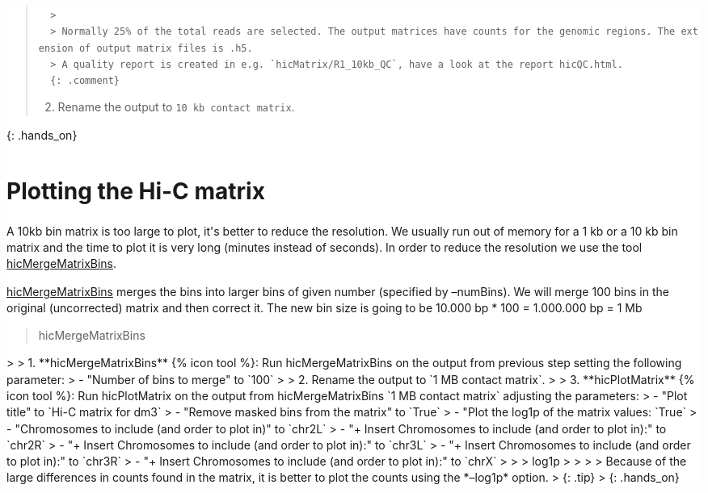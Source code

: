 >       >
>       > Normally 25% of the total reads are selected. The output matrices have counts for the genomic regions. The extension of output matrix files is .h5.
>       > A quality report is created in e.g. `hicMatrix/R1_10kb_QC`, have a look at the report hicQC.html.
>       {: .comment}
>
> 2. Rename the output to `10 kb contact matrix`.
>
{: .hands_on}

# Plotting the Hi-C matrix

A 10kb bin matrix is too large to plot, it's better to reduce the resolution. We usually run out of memory for a 1 kb or a 10 kb bin matrix and the time to plot it is very long (minutes instead of seconds). In order to reduce the resolution we use the tool [hicMergeMatrixBins](http://hicexplorer.readthedocs.io/en/latest/content/tools/hicMergeMatrixBins.html#hicmergematrixbins).

[hicMergeMatrixBins](http://hicexplorer.readthedocs.io/en/latest/content/tools/hicMergeMatrixBins.html#hicmergematrixbins) merges the bins into larger bins of given number (specified by –numBins). We will merge 100 bins in the original (uncorrected) matrix and then correct it. The new bin size is going to be 10.000 bp * 100 = 1.000.000 bp = 1 Mb

> <hands-on-title>hicMergeMatrixBins
</hands-on-title>
>
> 1. **hicMergeMatrixBins** {% icon tool %}: Run hicMergeMatrixBins on the output from previous step setting the following parameter:
>    - "Number of bins to merge" to `100`
>
> 2. Rename the output to `1 MB contact matrix`.
>
> 3. **hicPlotMatrix** {% icon tool %}: Run hicPlotMatrix on the output from hicMergeMatrixBins `1 MB contact matrix` adjusting the parameters:
>    - "Plot title" to `Hi-C matrix for dm3`
>    - "Remove masked bins from the matrix" to `True`
>    - "Plot the log1p of the matrix values: `True`
>    - "Chromosomes to include (and order to plot in)" to `chr2L`
>    - "+ Insert Chromosomes to include (and order to plot in):" to `chr2R`
>    - "+ Insert Chromosomes to include (and order to plot in):" to `chr3L`
>    - "+ Insert Chromosomes to include (and order to plot in):" to `chr3R`
>    - "+ Insert Chromosomes to include (and order to plot in):" to `chrX`
>
>    > <tip-title>log1p
</tip-title>
>    >
>    > Because of the large differences in counts found in the matrix, it is better to plot the counts using the *–log1p* option.
>    {: .tip}
>
{: .hands_on}

